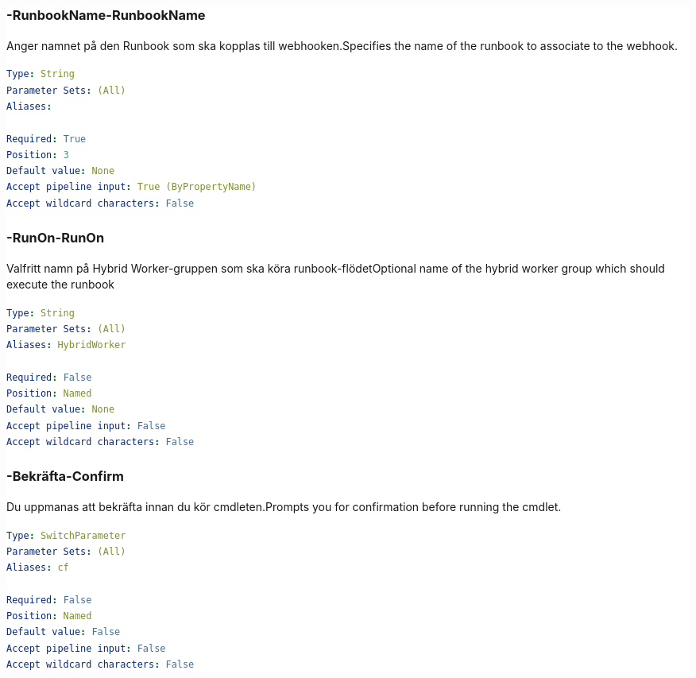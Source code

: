 ### <span data-ttu-id="e451f-142">-RunbookName</span><span class="sxs-lookup"><span data-stu-id="e451f-142">-RunbookName</span></span>
<span data-ttu-id="e451f-143">Anger namnet på den Runbook som ska kopplas till webhooken.</span><span class="sxs-lookup"><span data-stu-id="e451f-143">Specifies the name of the runbook to associate to the webhook.</span></span>

```yaml
Type: String
Parameter Sets: (All)
Aliases: 

Required: True
Position: 3
Default value: None
Accept pipeline input: True (ByPropertyName)
Accept wildcard characters: False
```

### <span data-ttu-id="e451f-144">-RunOn</span><span class="sxs-lookup"><span data-stu-id="e451f-144">-RunOn</span></span>
<span data-ttu-id="e451f-145">Valfritt namn på Hybrid Worker-gruppen som ska köra runbook-flödet</span><span class="sxs-lookup"><span data-stu-id="e451f-145">Optional name of the hybrid worker group which should execute the runbook</span></span>

```yaml
Type: String
Parameter Sets: (All)
Aliases: HybridWorker

Required: False
Position: Named
Default value: None
Accept pipeline input: False
Accept wildcard characters: False
```

### <span data-ttu-id="e451f-146">-Bekräfta</span><span class="sxs-lookup"><span data-stu-id="e451f-146">-Confirm</span></span>
<span data-ttu-id="e451f-147">Du uppmanas att bekräfta innan du kör cmdleten.</span><span class="sxs-lookup"><span data-stu-id="e451f-147">Prompts you for confirmation before running the cmdlet.</span></span>

```yaml
Type: SwitchParameter
Parameter Sets: (All)
Aliases: cf

Required: False
Position: Named
Default value: False
Accept pipeline input: False
Accept wildcard characters: False
```
